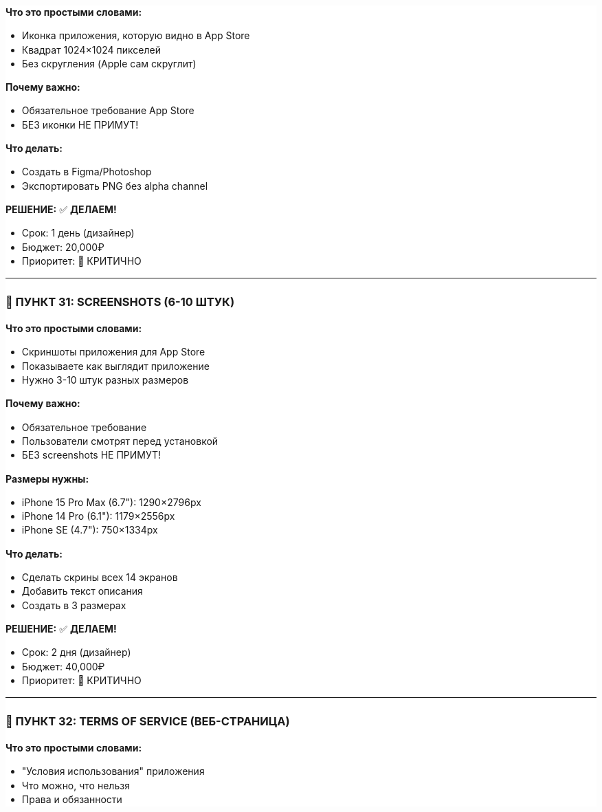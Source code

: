 **Что это простыми словами:**
- Иконка приложения, которую видно в App Store
- Квадрат 1024×1024 пикселей
- Без скругления (Apple сам скруглит)

**Почему важно:**
- Обязательное требование App Store
- БЕЗ иконки НЕ ПРИМУТ!

**Что делать:**
- Создать в Figma/Photoshop
- Экспортировать PNG без alpha channel

**РЕШЕНИЕ:**
✅ **ДЕЛАЕМ!**
- Срок: 1 день (дизайнер)
- Бюджет: 20,000₽
- Приоритет: 🔴 КРИТИЧНО

---

### **📸 ПУНКТ 31: SCREENSHOTS (6-10 ШТУК)**

**Что это простыми словами:**
- Скриншоты приложения для App Store
- Показываете как выглядит приложение
- Нужно 3-10 штук разных размеров

**Почему важно:**
- Обязательное требование
- Пользователи смотрят перед установкой
- БЕЗ screenshots НЕ ПРИМУТ!

**Размеры нужны:**
- iPhone 15 Pro Max (6.7"): 1290×2796px
- iPhone 14 Pro (6.1"): 1179×2556px
- iPhone SE (4.7"): 750×1334px

**Что делать:**
- Сделать скрины всех 14 экранов
- Добавить текст описания
- Создать в 3 размерах

**РЕШЕНИЕ:**
✅ **ДЕЛАЕМ!**
- Срок: 2 дня (дизайнер)
- Бюджет: 40,000₽
- Приоритет: 🔴 КРИТИЧНО

---

### **📄 ПУНКТ 32: TERMS OF SERVICE (ВЕБ-СТРАНИЦА)**

**Что это простыми словами:**
- "Условия использования" приложения
- Что можно, что нельзя
- Права и обязанности
